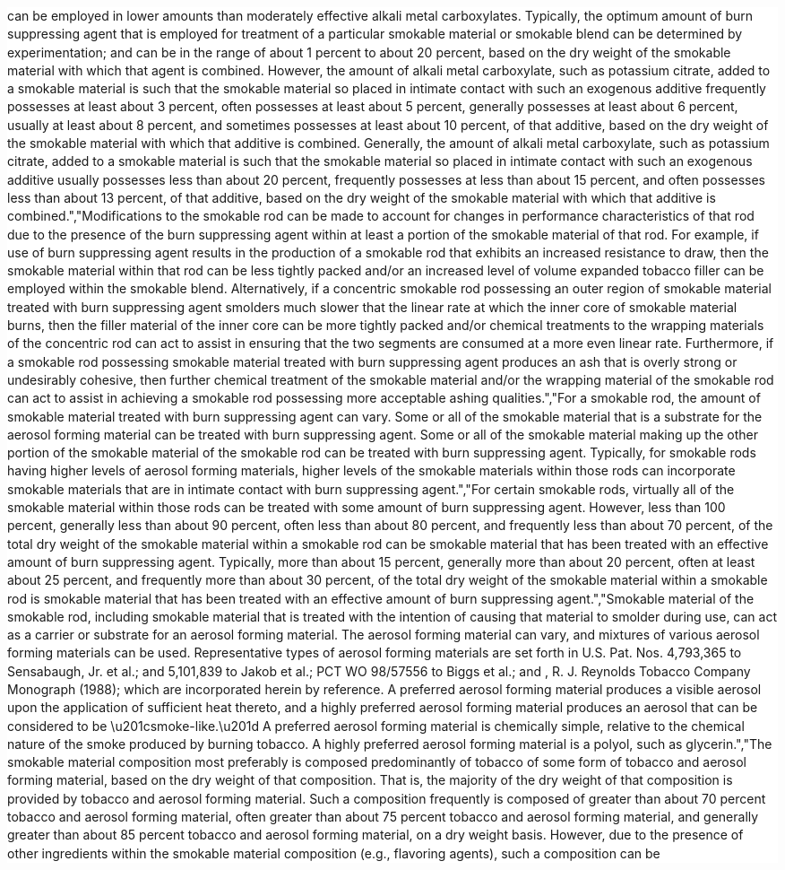 can be employed in lower amounts than moderately effective alkali metal carboxylates. Typically, the optimum amount of burn suppressing agent that is employed for treatment of a particular smokable material or smokable blend can be determined by experimentation; and can be in the range of about 1 percent to about 20 percent, based on the dry weight of the smokable material with which that agent is combined. However, the amount of alkali metal carboxylate, such as potassium citrate, added to a smokable material is such that the smokable material so placed in intimate contact with such an exogenous additive frequently possesses at least about 3 percent, often possesses at least about 5 percent, generally possesses at least about 6 percent, usually at least about 8 percent, and sometimes possesses at least about 10 percent, of that additive, based on the dry weight of the smokable material with which that additive is combined. Generally, the amount of alkali metal carboxylate, such as potassium citrate, added to a smokable material is such that the smokable material so placed in intimate contact with such an exogenous additive usually possesses less than about 20 percent, frequently possesses at less than about 15 percent, and often possesses less than about 13 percent, of that additive, based on the dry weight of the smokable material with which that additive is combined.","Modifications to the smokable rod can be made to account for changes in performance characteristics of that rod due to the presence of the burn suppressing agent within at least a portion of the smokable material of that rod. For example, if use of burn suppressing agent results in the production of a smokable rod that exhibits an increased resistance to draw, then the smokable material within that rod can be less tightly packed and\/or an increased level of volume expanded tobacco filler can be employed within the smokable blend. Alternatively, if a concentric smokable rod possessing an outer region of smokable material treated with burn suppressing agent smolders much slower that the linear rate at which the inner core of smokable material burns, then the filler material of the inner core can be more tightly packed and\/or chemical treatments to the wrapping materials of the concentric rod can act to assist in ensuring that the two segments are consumed at a more even linear rate. Furthermore, if a smokable rod possessing smokable material treated with burn suppressing agent produces an ash that is overly strong or undesirably cohesive, then further chemical treatment of the smokable material and\/or the wrapping material of the smokable rod can act to assist in achieving a smokable rod possessing more acceptable ashing qualities.","For a smokable rod, the amount of smokable material treated with burn suppressing agent can vary. Some or all of the smokable material that is a substrate for the aerosol forming material can be treated with burn suppressing agent. Some or all of the smokable material making up the other portion of the smokable material of the smokable rod can be treated with burn suppressing agent. Typically, for smokable rods having higher levels of aerosol forming materials, higher levels of the smokable materials within those rods can incorporate smokable materials that are in intimate contact with burn suppressing agent.","For certain smokable rods, virtually all of the smokable material within those rods can be treated with some amount of burn suppressing agent. However, less than 100 percent, generally less than about 90 percent, often less than about 80 percent, and frequently less than about 70 percent, of the total dry weight of the smokable material within a smokable rod can be smokable material that has been treated with an effective amount of burn suppressing agent. Typically, more than about 15 percent, generally more than about 20 percent, often at least about 25 percent, and frequently more than about 30 percent, of the total dry weight of the smokable material within a smokable rod is smokable material that has been treated with an effective amount of burn suppressing agent.","Smokable material of the smokable rod, including smokable material that is treated with the intention of causing that material to smolder during use, can act as a carrier or substrate for an aerosol forming material. The aerosol forming material can vary, and mixtures of various aerosol forming materials can be used. Representative types of aerosol forming materials are set forth in U.S. Pat. Nos. 4,793,365 to Sensabaugh, Jr. et al.; and 5,101,839 to Jakob et al.; PCT WO 98\/57556 to Biggs et al.; and , R. J. Reynolds Tobacco Company Monograph (1988); which are incorporated herein by reference. A preferred aerosol forming material produces a visible aerosol upon the application of sufficient heat thereto, and a highly preferred aerosol forming material produces an aerosol that can be considered to be \u201csmoke-like.\u201d A preferred aerosol forming material is chemically simple, relative to the chemical nature of the smoke produced by burning tobacco. A highly preferred aerosol forming material is a polyol, such as glycerin.","The smokable material composition most preferably is composed predominantly of tobacco of some form of tobacco and aerosol forming material, based on the dry weight of that composition. That is, the majority of the dry weight of that composition is provided by tobacco and aerosol forming material. Such a composition frequently is composed of greater than about 70 percent tobacco and aerosol forming material, often greater than about 75 percent tobacco and aerosol forming material, and generally greater than about 85 percent tobacco and aerosol forming material, on a dry weight basis. However, due to the presence of other ingredients within the smokable material composition (e.g., flavoring agents), such a composition can be